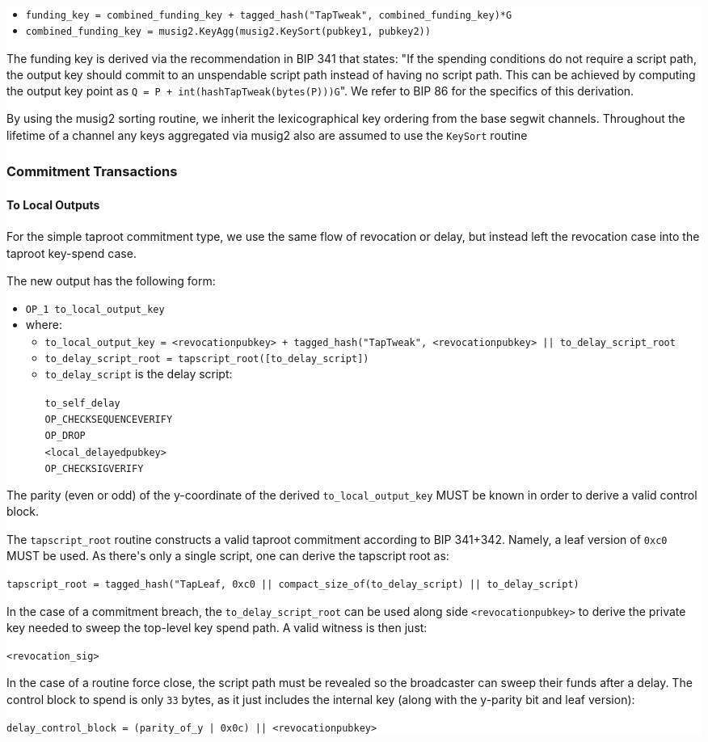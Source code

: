   * `funding_key = combined_funding_key + tagged_hash("TapTweak", combined_funding_key)*G`
  * `combined_funding_key = musig2.KeyAgg(musig2.KeySort(pubkey1, pubkey2))`

The funding key is derived via the recommendation in BIP 341 that states: "If
the spending conditions do not require a script path, the output key should
commit to an unspendable script path instead of having no script path. This can
be achieved by computing the output key point as `Q = P +
int(hashTapTweak(bytes(P)))G`". We refer to BIP 86 for the specifics of this
derivation.

By using the musig2 sorting routine, we inherit the lexicographical key
ordering from the base segwit channels. Throughout the lifetime of a channel
any keys aggregated via musig2 also are assumed to use the `KeySort` routine

### Commitment Transactions

#### To Local Outputs

For the simple taproot commitment type, we use the same flow of revocation or
delay, but instead left the revocation case into the taproot key-spend case.

The new output has the following form:

  * `OP_1 to_local_output_key`
  * where:
    * `to_local_output_key = <revocationpubkey> + tagged_hash("TapTweak", <revocationpubkey> || to_delay_script_root`
    * `to_delay_script_root = tapscript_root([to_delay_script])`
    * `to_delay_script` is the delay script:
        ```
        to_self_delay
        OP_CHECKSEQUENCEVERIFY
        OP_DROP
        <local_delayedpubkey>
        OP_CHECKSIGVERIFY
        ```

The parity (even or odd) of the y-coordinate of the derived
`to_local_output_key` MUST be known in order to derive a valid control block.

The `tapscript_root` routine constructs a valid taproot commitment according to
BIP 341+342. Namely, a leaf version of `0xc0` MUST be used. As there's only a
single script, one can derive the tapscript root as:
```
tapscript_root = tagged_hash("TapLeaf, 0xc0 || compact_size_of(to_delay_script) || to_delay_script)
```

In the case of a commitment breach, the `to_delay_script_root` can be used
along side `<revocationpubkey>` to derive the private key needed to sweep the
top-level key spend path. A valid witness is then just:
```
<revocation_sig>
```

In the case of a routine force close, the script path must be revealed so the
broadcaster can sweep their funds after a delay.  The control block to spend is
only `33` bytes, as it just includes the internal key (along with the y-parity
bit and leaf version):
```
delay_control_block = (parity_of_y | 0x0c) || <revocationpubkey>
```
